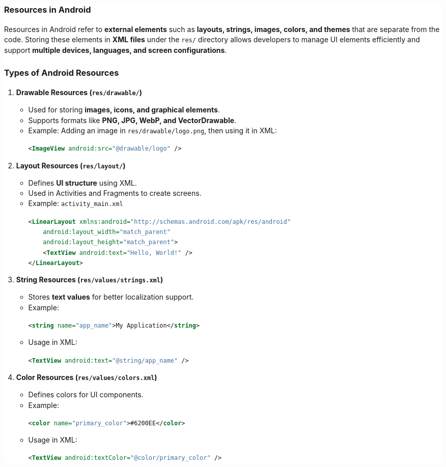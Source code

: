 ### Resources in Android

Resources in Android refer to **external elements** such as **layouts, strings, images, colors, and themes** that are separate from the code. Storing these elements in **XML files** under the `res/` directory allows developers to manage UI elements efficiently and support **multiple devices, languages, and screen configurations**.

### Types of Android Resources

1. **Drawable Resources (`res/drawable/`)**

   - Used for storing **images, icons, and graphical elements**.
   - Supports formats like **PNG, JPG, WebP, and VectorDrawable**.
   - Example: Adding an image in `res/drawable/logo.png`, then using it in XML:
     ```xml
     <ImageView android:src="@drawable/logo" />
     ```

2. **Layout Resources (`res/layout/`)**

   - Defines **UI structure** using XML.
   - Used in Activities and Fragments to create screens.
   - Example: `activity_main.xml`
     ```xml
     <LinearLayout xmlns:android="http://schemas.android.com/apk/res/android"
         android:layout_width="match_parent"
         android:layout_height="match_parent">
         <TextView android:text="Hello, World!" />
     </LinearLayout>
     ```

3. **String Resources (`res/values/strings.xml`)**

   - Stores **text values** for better localization support.
   - Example:
     ```xml
     <string name="app_name">My Application</string>
     ```
   - Usage in XML:
     ```xml
     <TextView android:text="@string/app_name" />
     ```

4. **Color Resources (`res/values/colors.xml`)**

   - Defines colors for UI components.
   - Example:
     ```xml
     <color name="primary_color">#6200EE</color>
     ```
   - Usage in XML:
     ```xml
     <TextView android:textColor="@color/primary_color" />
     ```
